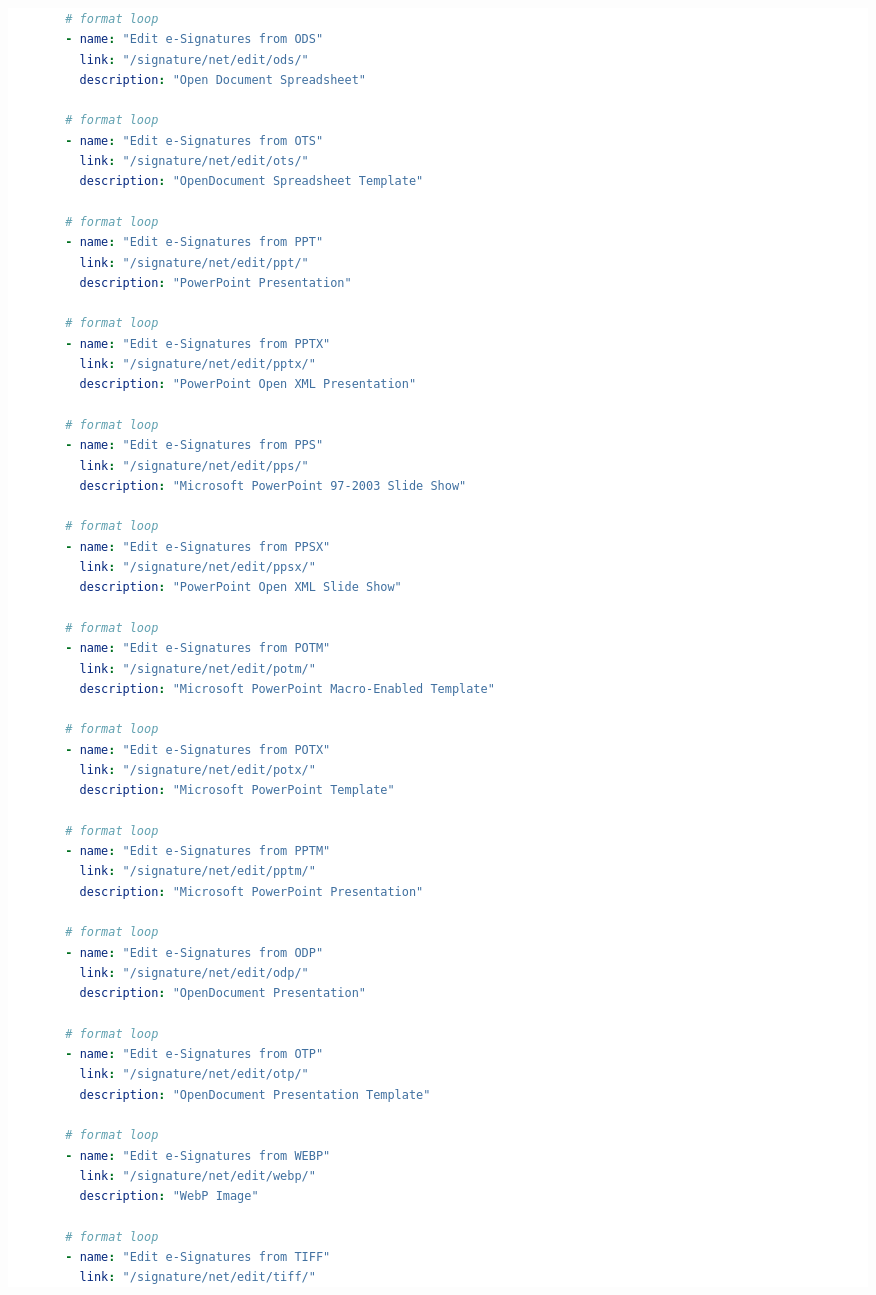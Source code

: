 ```yaml
        # format loop
        - name: "Edit e-Signatures from ODS"
          link: "/signature/net/edit/ods/"
          description: "Open Document Spreadsheet"

        # format loop
        - name: "Edit e-Signatures from OTS"
          link: "/signature/net/edit/ots/"
          description: "OpenDocument Spreadsheet Template"

        # format loop
        - name: "Edit e-Signatures from PPT"
          link: "/signature/net/edit/ppt/"
          description: "PowerPoint Presentation"

        # format loop
        - name: "Edit e-Signatures from PPTX"
          link: "/signature/net/edit/pptx/"
          description: "PowerPoint Open XML Presentation"

        # format loop
        - name: "Edit e-Signatures from PPS"
          link: "/signature/net/edit/pps/"
          description: "Microsoft PowerPoint 97-2003 Slide Show"

        # format loop
        - name: "Edit e-Signatures from PPSX"
          link: "/signature/net/edit/ppsx/"
          description: "PowerPoint Open XML Slide Show"

        # format loop
        - name: "Edit e-Signatures from POTM"
          link: "/signature/net/edit/potm/"
          description: "Microsoft PowerPoint Macro-Enabled Template"

        # format loop
        - name: "Edit e-Signatures from POTX"
          link: "/signature/net/edit/potx/"
          description: "Microsoft PowerPoint Template"

        # format loop
        - name: "Edit e-Signatures from PPTM"
          link: "/signature/net/edit/pptm/"
          description: "Microsoft PowerPoint Presentation"

        # format loop
        - name: "Edit e-Signatures from ODP"
          link: "/signature/net/edit/odp/"
          description: "OpenDocument Presentation"

        # format loop
        - name: "Edit e-Signatures from OTP"
          link: "/signature/net/edit/otp/"
          description: "OpenDocument Presentation Template"

        # format loop
        - name: "Edit e-Signatures from WEBP"
          link: "/signature/net/edit/webp/"
          description: "WebP Image"

        # format loop
        - name: "Edit e-Signatures from TIFF"
          link: "/signature/net/edit/tiff/"
```
